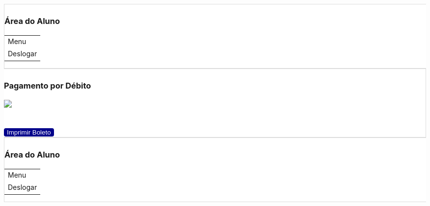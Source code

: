 



</div>
<div class="container">
  <div style=" padding: 0px; border-top: 1px solid #ddd; border-left: 1px solid #ddd; border-bottom: 1px solid #ddd;">
  <div class="div-centralizada">
<h3>Área do Aluno</h3>
</div>
<div style="width: 100%;">
    <table style="width: 100%;">
      <tr>
        <td>Menu</td>
      </tr>
      <tr>
        <td>Deslogar</td>
      </tr>
    </table>
  </div>
</div>



  <div style=" border-top: 1px solid #ddd; border-right: 1px solid #ddd; border-bottom: 1px solid #ddd;">
<div class="div-centralizada">
<h3>Pagamento por Débito</h3>
</div>
<div class="container2">
  <div>
    <div class="div-centralizada">
    
![](https://1.bp.blogspot.com/-scgadwZ4RDI/XoSif9g1ZdI/AAAAAAADFyo/vfg33DGAzPQidEwEtHG499FwQZbdiS7xACEwYBhgLKs4DAMBZVoBzgVbE0lMJw7ig2LJTt_C-YuFitdIarh-e6ySj_fDwVlrLSIPljj4jzhQ5yD8GUk6FQ40Pctiv1R1DdHaPUyFI07UKG27keEL79FQ23vMnXjMgXsL0PXqkVMOuFP4Jjp-_6SaQUKQhU19L5iNE_OPFLscg8N8MLiPtIa1Hq_Y6D8zMxP2_zklYwxg5WJHUx_JHuICQv4XKzEiFGqgNbXfwxMzqHADBLseryEp5_4H0hA7gXsS2kzlPGtjxV5s1A2s34iiNWjNXsPHzo3wW3NNjsQ3XOFdELGcwbTx-SWyCUEIcAZb5lCf7NqbPN9fXjrCQ0MB0H455SqyvTA0KkzWkFX0ZK3A_gakdjrIyfKzWjspAiSSpnNaBmmGOlmx0rxarcH-v4LxKLrvAeoxcJAAzs8TTR8Yoo2ngA-SZY4cpy2AVLQ_B7ppce9JzgRm0Hk4awZN_jKr9LmjqG02gVgK1DW3yruorCDuIwVJqKu4XQy_lvBVghsu4XdTPoMPjbl_9ckMeTw1mdhAGnvi-rQpd_CQzamEaxFsMqNq3sguHihUuOiG36Trs4f8iMmk_z6L-PH38viAlHICrdYnSfYAxOWjMNYyi_027MPXNkvQF/s1600/Boleto%2BBancario%2B-%2BPadrao%2BBanco%2Bdo%2BBrasil%2B2.png)

   </div>
 <div>
    <br>
<div class="div-centralizada">
      <button style="  background-color: #00008b; color: white; border: 1px;  border-radius: 4px; ">Imprimir Boleto</button>
    </div>

  </div>
    
</div>
</div>
</div>
</div>
</div>





</div>
<div class="container">
  <div style=" padding: 0px; border-top: 1px solid #ddd; border-left: 1px solid #ddd; border-bottom: 1px solid #ddd;">
  <div class="div-centralizada">
<h3>Área do Aluno</h3>
</div>
<div style="width: 100%;">
    <table style="width: 100%;">
      <tr>
        <td>Menu</td>
      </tr>
      <tr>
        <td>Deslogar</td>